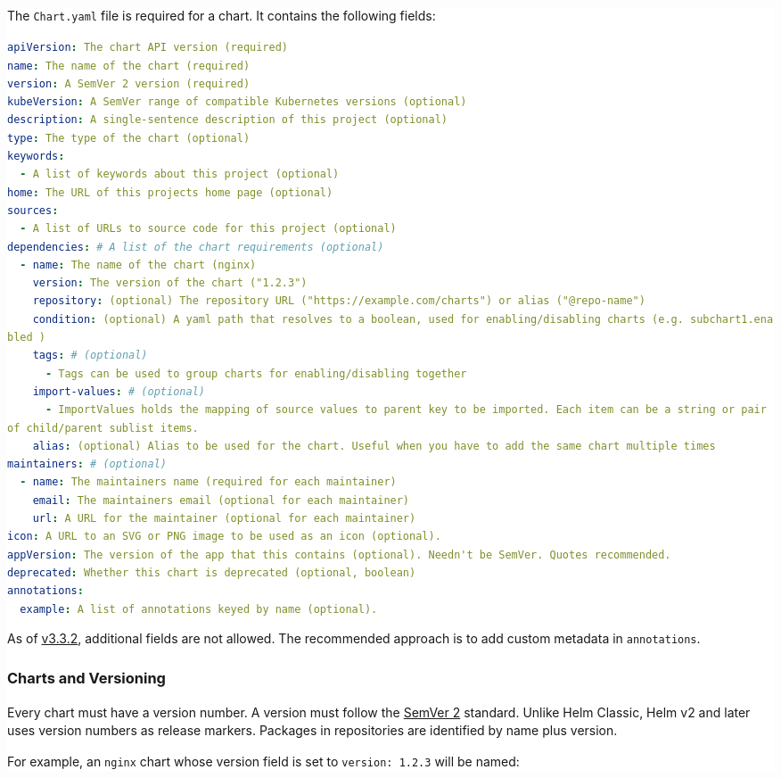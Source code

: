 The `Chart.yaml` file is required for a chart. It contains the following fields:

```yaml
apiVersion: The chart API version (required)
name: The name of the chart (required)
version: A SemVer 2 version (required)
kubeVersion: A SemVer range of compatible Kubernetes versions (optional)
description: A single-sentence description of this project (optional)
type: The type of the chart (optional)
keywords:
  - A list of keywords about this project (optional)
home: The URL of this projects home page (optional)
sources:
  - A list of URLs to source code for this project (optional)
dependencies: # A list of the chart requirements (optional)
  - name: The name of the chart (nginx)
    version: The version of the chart ("1.2.3")
    repository: (optional) The repository URL ("https://example.com/charts") or alias ("@repo-name")
    condition: (optional) A yaml path that resolves to a boolean, used for enabling/disabling charts (e.g. subchart1.enabled )
    tags: # (optional)
      - Tags can be used to group charts for enabling/disabling together
    import-values: # (optional)
      - ImportValues holds the mapping of source values to parent key to be imported. Each item can be a string or pair of child/parent sublist items.
    alias: (optional) Alias to be used for the chart. Useful when you have to add the same chart multiple times
maintainers: # (optional)
  - name: The maintainers name (required for each maintainer)
    email: The maintainers email (optional for each maintainer)
    url: A URL for the maintainer (optional for each maintainer)
icon: A URL to an SVG or PNG image to be used as an icon (optional).
appVersion: The version of the app that this contains (optional). Needn't be SemVer. Quotes recommended.
deprecated: Whether this chart is deprecated (optional, boolean)
annotations:
  example: A list of annotations keyed by name (optional).
```

As of [v3.3.2](https://github.com/helm/helm/releases/tag/v3.3.2), additional
fields are not allowed.
The recommended approach is to add custom metadata in `annotations`.

### Charts and Versioning

Every chart must have a version number. A version must follow the [SemVer
2](https://semver.org/spec/v2.0.0.html) standard. Unlike Helm Classic, Helm v2
and later uses version numbers as release markers. Packages in repositories are
identified by name plus version.

For example, an `nginx` chart whose version field is set to `version: 1.2.3`
will be named:
